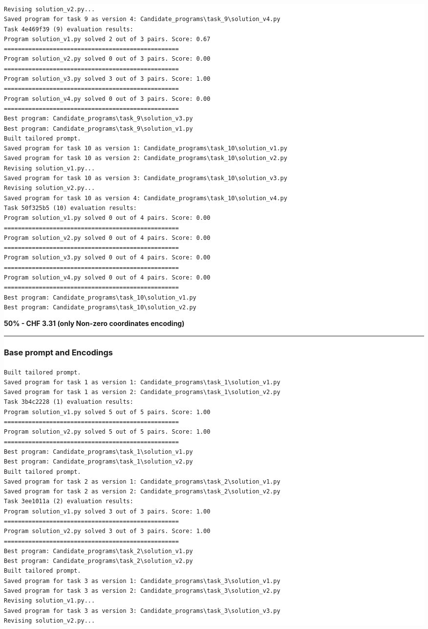     Revising solution_v2.py...
    Saved program for task 9 as version 4: Candidate_programs\task_9\solution_v4.py
    Task 4e469f39 (9) evaluation results:
    Program solution_v1.py solved 2 out of 3 pairs. Score: 0.67
    ==================================================
    Program solution_v2.py solved 0 out of 3 pairs. Score: 0.00
    ==================================================
    Program solution_v3.py solved 3 out of 3 pairs. Score: 1.00
    ==================================================
    Program solution_v4.py solved 0 out of 3 pairs. Score: 0.00
    ==================================================
    Best program: Candidate_programs\task_9\solution_v3.py
    Best program: Candidate_programs\task_9\solution_v1.py
    Built tailored prompt.
    Saved program for task 10 as version 1: Candidate_programs\task_10\solution_v1.py
    Saved program for task 10 as version 2: Candidate_programs\task_10\solution_v2.py
    Revising solution_v1.py...
    Saved program for task 10 as version 3: Candidate_programs\task_10\solution_v3.py
    Revising solution_v2.py...
    Saved program for task 10 as version 4: Candidate_programs\task_10\solution_v4.py
    Task 50f325b5 (10) evaluation results:
    Program solution_v1.py solved 0 out of 4 pairs. Score: 0.00
    ==================================================
    Program solution_v2.py solved 0 out of 4 pairs. Score: 0.00
    ==================================================
    Program solution_v3.py solved 0 out of 4 pairs. Score: 0.00
    ==================================================
    Program solution_v4.py solved 0 out of 4 pairs. Score: 0.00
    ==================================================
    Best program: Candidate_programs\task_10\solution_v1.py
    Best program: Candidate_programs\task_10\solution_v2.py

**50% - CHF 3.31 (only Non-zero coordinates encoding)**


---

### Base prompt and Encodings

    Built tailored prompt.
    Saved program for task 1 as version 1: Candidate_programs\task_1\solution_v1.py
    Saved program for task 1 as version 2: Candidate_programs\task_1\solution_v2.py
    Task 3b4c2228 (1) evaluation results:
    Program solution_v1.py solved 5 out of 5 pairs. Score: 1.00
    ==================================================
    Program solution_v2.py solved 5 out of 5 pairs. Score: 1.00
    ==================================================
    Best program: Candidate_programs\task_1\solution_v1.py
    Best program: Candidate_programs\task_1\solution_v2.py
    Built tailored prompt.
    Saved program for task 2 as version 1: Candidate_programs\task_2\solution_v1.py
    Saved program for task 2 as version 2: Candidate_programs\task_2\solution_v2.py
    Task 3ee1011a (2) evaluation results:
    Program solution_v1.py solved 3 out of 3 pairs. Score: 1.00
    ==================================================
    Program solution_v2.py solved 3 out of 3 pairs. Score: 1.00
    ==================================================
    Best program: Candidate_programs\task_2\solution_v1.py
    Best program: Candidate_programs\task_2\solution_v2.py
    Built tailored prompt.
    Saved program for task 3 as version 1: Candidate_programs\task_3\solution_v1.py
    Saved program for task 3 as version 2: Candidate_programs\task_3\solution_v2.py
    Revising solution_v1.py...
    Saved program for task 3 as version 3: Candidate_programs\task_3\solution_v3.py
    Revising solution_v2.py...